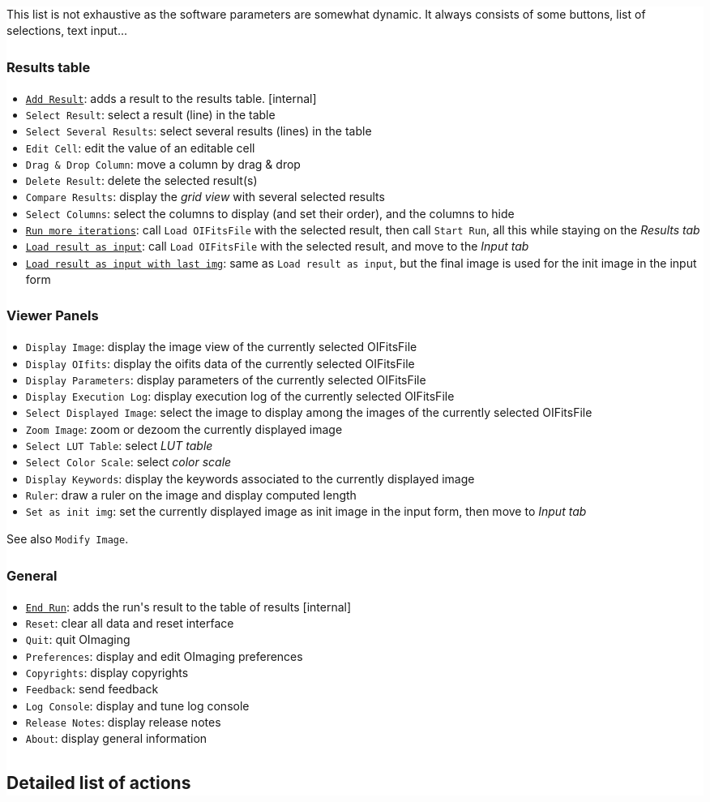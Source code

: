 This list is not exhaustive as the software parameters are somewhat dynamic. It always consists of some buttons, list of selections, text input...

### Results table

- [`Add Result`](#add-result): adds a result to the results table. [internal]
- `Select Result`: select a result (line) in the table
- `Select Several Results`: select several results (lines) in the table
- `Edit Cell`: edit the value of an editable cell
- `Drag & Drop Column`: move a column by drag & drop
- `Delete Result`: delete the selected result(s)
- `Compare Results`: display the *grid view* with several selected results
- `Select Columns`: select the columns to display (and set their order), and the columns to hide
- [`Run more iterations`](#run-more-iterations): call `Load OIFitsFile` with the selected result, then call `Start Run`, all this while staying on the *Results tab*
- [`Load result as input`](#load-result-as-input): call `Load OIFitsFile` with the selected result, and move to the *Input tab*
- [`Load result as input with last img`](#load-result-as-input-with-last-img): same as `Load result as input`, but the final image is used for the init image in the input form

### Viewer Panels

- `Display Image`: display the image view of the currently selected OIFitsFile
- `Display OIfits`: display the oifits data of the currently selected OIFitsFile
- `Display Parameters`: display parameters of the currently selected OIFitsFile
- `Display Execution Log`: display execution log of the currently selected OIFitsFile
- `Select Displayed Image`: select the image to display among the images of the currently selected OIFitsFile
- `Zoom Image`: zoom or dezoom the currently displayed image
- `Select LUT Table`: select *LUT table*
- `Select Color Scale`: select *color scale*
- `Display Keywords`: display the keywords associated to the currently displayed image
- `Ruler`: draw a ruler on the image and display computed length
- `Set as init img`: set the currently displayed image as init image in the input form, then move to *Input tab*

See also `Modify Image`.

### General

- [`End Run`](#end-result): adds the run's result to the table of results [internal]
- `Reset`: clear all data and reset interface
- `Quit`: quit OImaging
- `Preferences`: display and edit OImaging preferences
- `Copyrights`: display copyrights
- `Feedback`: send feedback
- `Log Console`: display and tune log console
- `Release Notes`: display release notes
- `About`: display general information

## Detailed list of actions

